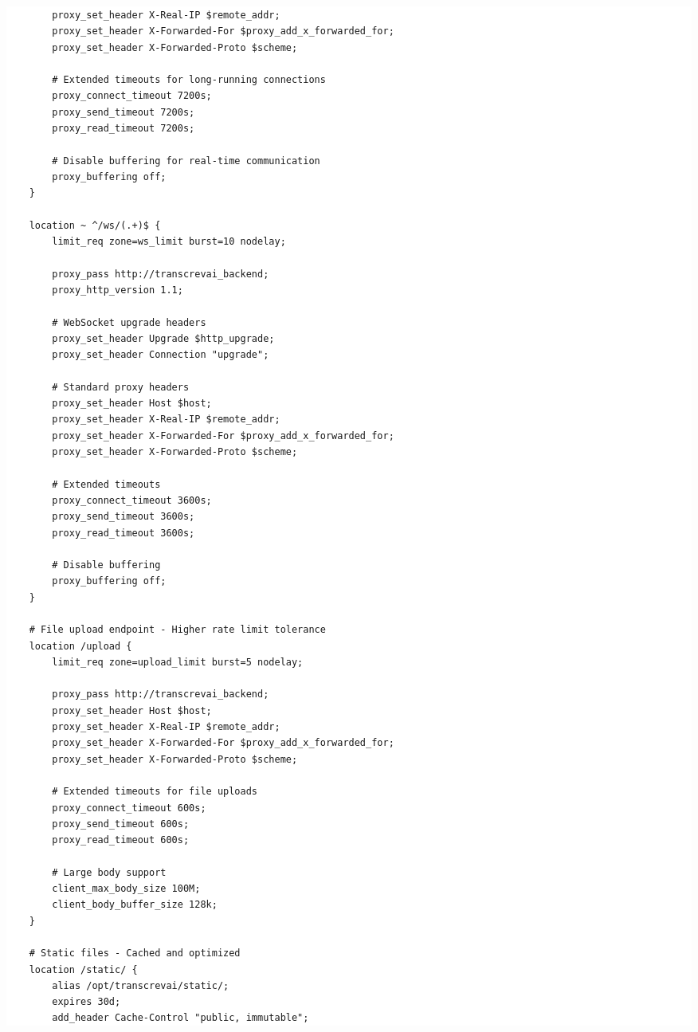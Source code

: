 ```nginx
        proxy_set_header X-Real-IP $remote_addr;
        proxy_set_header X-Forwarded-For $proxy_add_x_forwarded_for;
        proxy_set_header X-Forwarded-Proto $scheme;

        # Extended timeouts for long-running connections
        proxy_connect_timeout 7200s;
        proxy_send_timeout 7200s;
        proxy_read_timeout 7200s;

        # Disable buffering for real-time communication
        proxy_buffering off;
    }

    location ~ ^/ws/(.+)$ {
        limit_req zone=ws_limit burst=10 nodelay;

        proxy_pass http://transcrevai_backend;
        proxy_http_version 1.1;

        # WebSocket upgrade headers
        proxy_set_header Upgrade $http_upgrade;
        proxy_set_header Connection "upgrade";

        # Standard proxy headers
        proxy_set_header Host $host;
        proxy_set_header X-Real-IP $remote_addr;
        proxy_set_header X-Forwarded-For $proxy_add_x_forwarded_for;
        proxy_set_header X-Forwarded-Proto $scheme;

        # Extended timeouts
        proxy_connect_timeout 3600s;
        proxy_send_timeout 3600s;
        proxy_read_timeout 3600s;

        # Disable buffering
        proxy_buffering off;
    }

    # File upload endpoint - Higher rate limit tolerance
    location /upload {
        limit_req zone=upload_limit burst=5 nodelay;

        proxy_pass http://transcrevai_backend;
        proxy_set_header Host $host;
        proxy_set_header X-Real-IP $remote_addr;
        proxy_set_header X-Forwarded-For $proxy_add_x_forwarded_for;
        proxy_set_header X-Forwarded-Proto $scheme;

        # Extended timeouts for file uploads
        proxy_connect_timeout 600s;
        proxy_send_timeout 600s;
        proxy_read_timeout 600s;

        # Large body support
        client_max_body_size 100M;
        client_body_buffer_size 128k;
    }

    # Static files - Cached and optimized
    location /static/ {
        alias /opt/transcrevai/static/;
        expires 30d;
        add_header Cache-Control "public, immutable";
```